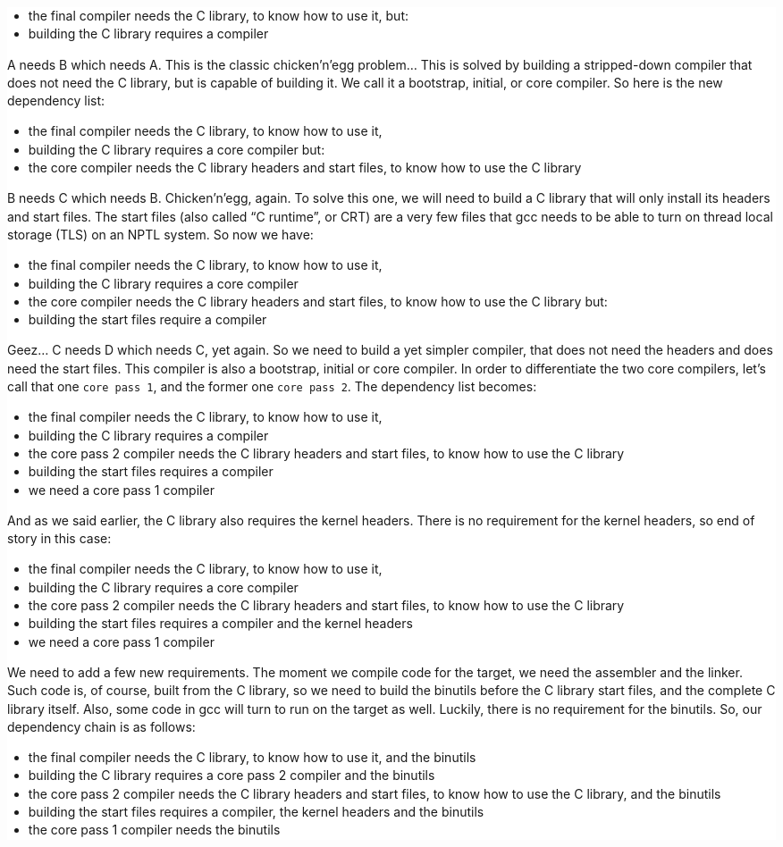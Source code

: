 - the final compiler needs the C library, to know how to use it, but:
- building the C library requires a compiler

A needs B which needs A. This is the classic chicken’n’egg problem… This is solved by building a stripped-down compiler that does not need the C library, but is capable of building it. We call it a bootstrap, initial, or core compiler. So here is the new dependency list:

- the final compiler needs the C library, to know how to use it,
- building the C library requires a core compiler but:
- the core compiler needs the C library headers and start files, to know how to use the C library

B needs C which needs B. Chicken’n’egg, again. To solve this one, we will need to build a C library that will only install its headers and start files. The start files (also called “C runtime”, or CRT) are a very few files that gcc needs to be able to turn on thread local storage (TLS) on an NPTL system. So now we have:

- the final compiler needs the C library, to know how to use it,
- building the C library requires a core compiler
- the core compiler needs the C library headers and start files, to know how to use the C library but:
- building the start files require a compiler

Geez… C needs D which needs C, yet again. So we need to build a yet simpler compiler, that does not need the headers and does need the start files. This compiler is also a bootstrap, initial or core compiler. In order to differentiate the two core compilers, let’s call that one `core pass 1`, and the former one `core pass 2`. The dependency list becomes:

- the final compiler needs the C library, to know how to use it,
- building the C library requires a compiler
- the core pass 2 compiler needs the C library headers and start files, to know how to use the C library
- building the start files requires a compiler
- we need a core pass 1 compiler

And as we said earlier, the C library also requires the kernel headers. There is no requirement for the kernel headers, so end of story in this case:

- the final compiler needs the C library, to know how to use it,
- building the C library requires a core compiler
- the core pass 2 compiler needs the C library headers and start files, to know how to use the C library
- building the start files requires a compiler and the kernel headers
- we need a core pass 1 compiler

We need to add a few new requirements. The moment we compile code for the target, we need the assembler and the linker. Such code is, of course, built from the C library, so we need to build the binutils before the C library start files, and the complete C library itself. Also, some code in gcc will turn to run on the target as well. Luckily, there is no requirement for the binutils. So, our dependency chain is as follows:

- the final compiler needs the C library, to know how to use it, and the binutils
- building the C library requires a core pass 2 compiler and the binutils
- the core pass 2 compiler needs the C library headers and start files, to know how to use the C library, and the binutils
- building the start files requires a compiler, the kernel headers and the binutils
- the core pass 1 compiler needs the binutils
